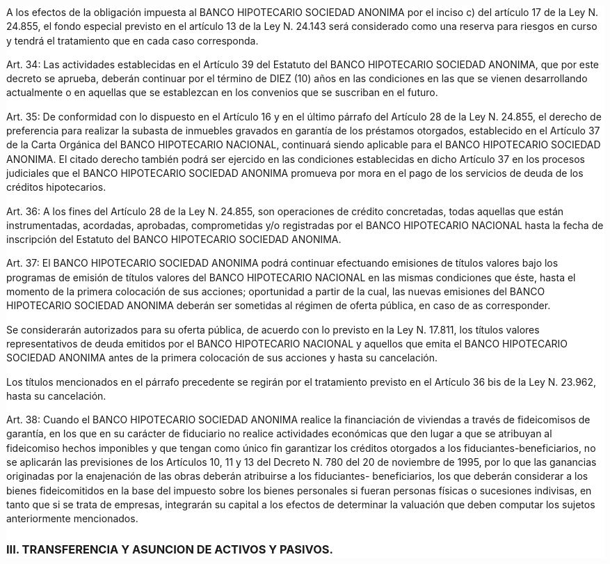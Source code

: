 A  los  efectos  de  la  obligación  impuesta al BANCO HIPOTECARIO SOCIEDAD ANONIMA por el inciso c) del artículo 17 de la Ley N. 24.855, el fondo especial previsto en el artículo 13 de la Ley N. 24.143 será considerado como una reserva para riesgos en curso y tendrá el tratamiento que en cada caso corresponda.

<a id="34"></a>
Art.  34:  Las actividades establecidas en el  Artículo  39  del Estatuto del BANCO  HIPOTECARIO  SOCIEDAD  ANONIMA,  que  por  este decreto  se  aprueba, deberán continuar por el término de DIEZ (10) años  en  las  condiciones  en  las  que  se  vienen  desarrollando actualmente o en  aquellas  que se establezcan en los convenios que se suscriban en el futuro.

<a id="35"></a>
Art. 35: De conformidad con  lo  dispuesto en el Artículo 16 y en el último párrafo del Artículo 28 de la Ley N. 24.855, el derecho de  preferencia para realizar la subasta de inmuebles  gravados  en garantía  de los préstamos otorgados, establecido en el Artículo 37 de la Carta  Orgánica del BANCO  HIPOTECARIO NACIONAL, continuará siendo  aplicable para el BANCO HIPOTECARIO  SOCIEDAD  ANONIMA.  El citado derecho  también  podrá   ser  ejercido  en  las  condiciones establecidas en dicho Artículo 37 en los procesos judiciales que el BANCO HIPOTECARIO SOCIEDAD ANONIMA promueva por mora en el  pago de los servicios de deuda de los créditos hipotecarios.

<a id="36"></a>
Art.  36: A los fines del Artículo 28 de la Ley N. 24.855, son operaciones  de  crédito  concretadas,  todas  aquellas  que  están instrumentadas, acordadas, aprobadas, comprometidas y/o registradas por el BANCO HIPOTECARIO NACIONAL hasta la fecha de inscripción del Estatuto del BANCO HIPOTECARIO SOCIEDAD ANONIMA.

<a id="37"></a>
Art. 37: El BANCO  HIPOTECARIO  SOCIEDAD  ANONIMA podrá  continuar efectuando  emisiones  de  títulos valores bajo  los  programas  de emisión de títulos valores del  BANCO  HIPOTECARIO  NACIONAL en las mismas  condiciones  que éste,  hasta  el  momento  de  la primera colocación  de  sus acciones; oportunidad a partir de la cual,  las nuevas emisiones del BANCO HIPOTECARIO SOCIEDAD ANONIMA deberán ser sometidas al régimen de oferta pública, en caso de as corresponder.

Se considerarán autorizados para su oferta pública, de acuerdo con lo previsto en la Ley  N. 17.811, los títulos valores representativos de deuda emitidos por el BANCO HIPOTECARIO NACIONAL y aquellos que emita el BANCO HIPOTECARIO SOCIEDAD ANONIMA antes de la  primera  colocación  de sus acciones  y  hasta  su  cancelación.

Los títulos mencionados en  el párrafo precedente se regirán por el tratamiento previsto en el Artículo 36 bis de la Ley N. 23.962, hasta su cancelación.

<a id="38"></a>
Art. 38: Cuando el BANCO HIPOTECARIO SOCIEDAD ANONIMA  realice la financiación de viviendas a través de fideicomisos de garantía,  en los  que  en  su  carácter  de  fiduciario  no  realice actividades económicas  que den lugar a que se atribuyan al fideicomiso  hechos imponibles y  que  tengan  como único  fin garantizar los créditos otorgados  a los fiduciantes-beneficiarios, no se aplicarán  las previsiones de los Artículos 10, 11 y 13 del Decreto N. 780 del 20 de noviembre de 1995,  por  lo  que las ganancias originadas por la enajenación  de  las obras deberán  atribuirse  a  los  fiduciantes- beneficiarios, los que deberán considerar a los bienes fideicomitidos en  la base del impuesto sobre los bienes personales si fueran personas físicas  o sucesiones indivisas, en tanto que si se  trata de empresas, integrarán  su  capital  a  los  efectos  de determinar la valuación que deben computar los sujetos anteriormente mencionados.

### III. TRANSFERENCIA Y ASUNCION DE ACTIVOS Y PASIVOS.
